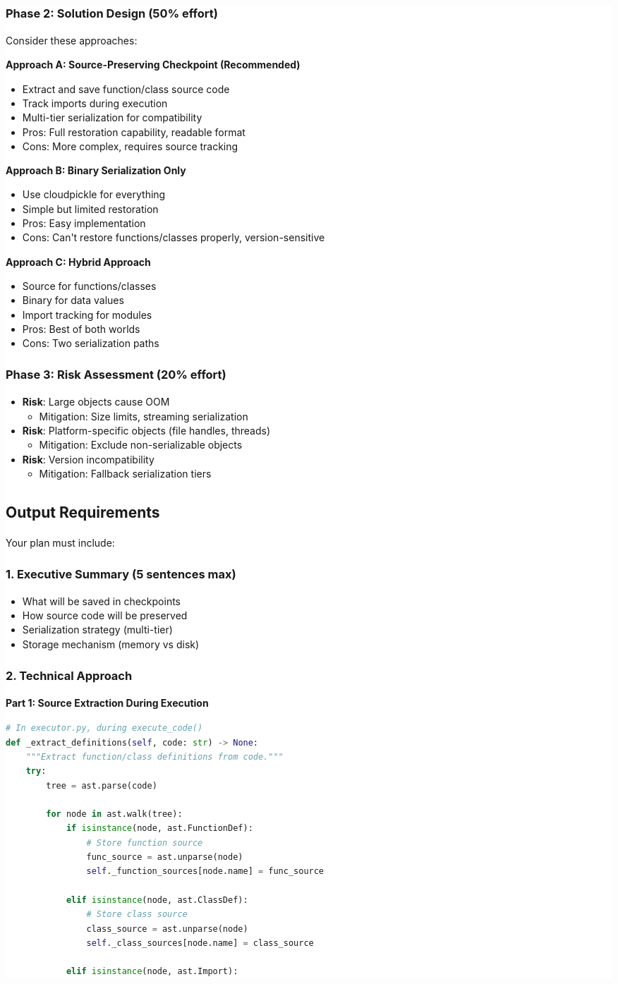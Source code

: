 ### Phase 2: Solution Design (50% effort)

Consider these approaches:

**Approach A: Source-Preserving Checkpoint (Recommended)**
- Extract and save function/class source code
- Track imports during execution
- Multi-tier serialization for compatibility
- Pros: Full restoration capability, readable format
- Cons: More complex, requires source tracking

**Approach B: Binary Serialization Only**
- Use cloudpickle for everything
- Simple but limited restoration
- Pros: Easy implementation
- Cons: Can't restore functions/classes properly, version-sensitive

**Approach C: Hybrid Approach**
- Source for functions/classes
- Binary for data values
- Import tracking for modules
- Pros: Best of both worlds
- Cons: Two serialization paths

### Phase 3: Risk Assessment (20% effort)
- **Risk**: Large objects cause OOM
  - Mitigation: Size limits, streaming serialization
- **Risk**: Platform-specific objects (file handles, threads)
  - Mitigation: Exclude non-serializable objects
- **Risk**: Version incompatibility
  - Mitigation: Fallback serialization tiers

## Output Requirements

Your plan must include:

### 1. Executive Summary (5 sentences max)
- What will be saved in checkpoints
- How source code will be preserved
- Serialization strategy (multi-tier)
- Storage mechanism (memory vs disk)

### 2. Technical Approach

**Part 1: Source Extraction During Execution**
```python
# In executor.py, during execute_code()
def _extract_definitions(self, code: str) -> None:
    """Extract function/class definitions from code."""
    try:
        tree = ast.parse(code)
        
        for node in ast.walk(tree):
            if isinstance(node, ast.FunctionDef):
                # Store function source
                func_source = ast.unparse(node)
                self._function_sources[node.name] = func_source
                
            elif isinstance(node, ast.ClassDef):
                # Store class source  
                class_source = ast.unparse(node)
                self._class_sources[node.name] = class_source
                
            elif isinstance(node, ast.Import):
```